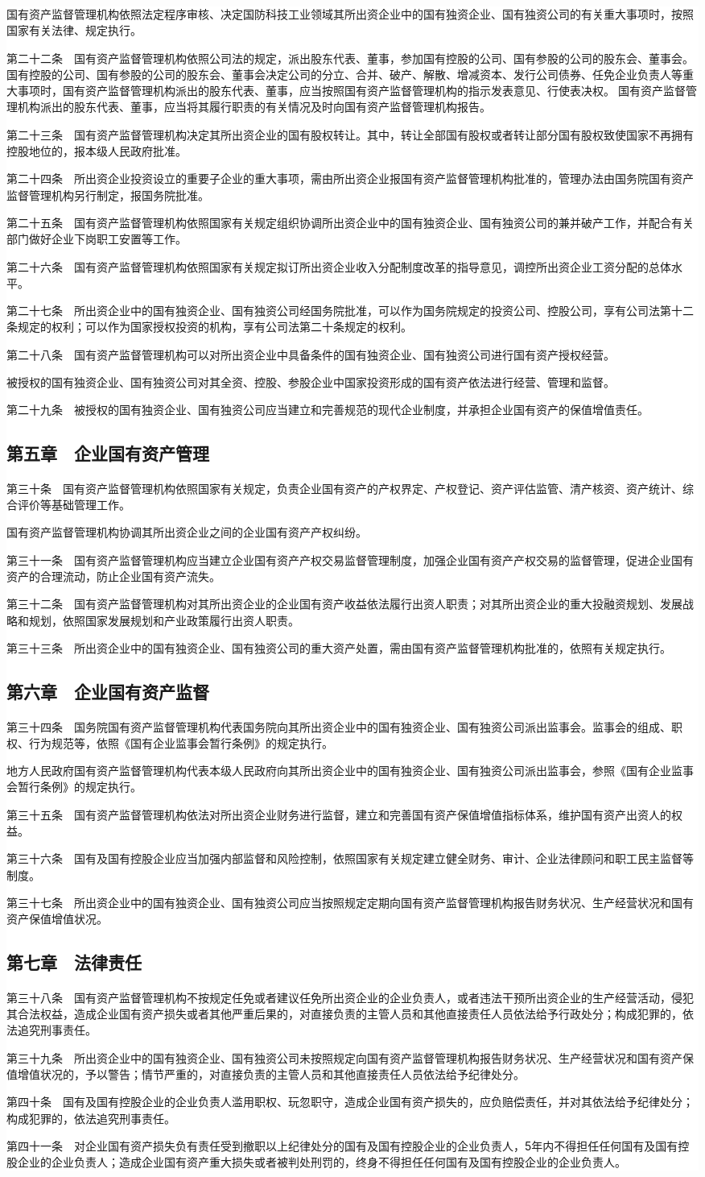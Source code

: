 国有资产监督管理机构依照法定程序审核、决定国防科技工业领域其所出资企业中的国有独资企业、国有独资公司的有关重大事项时，按照国家有关法律、规定执行。

第二十二条　国有资产监督管理机构依照公司法的规定，派出股东代表、董事，参加国有控股的公司、国有参股的公司的股东会、董事会。
国有控股的公司、国有参股的公司的股东会、董事会决定公司的分立、合并、破产、解散、增减资本、发行公司债券、任免企业负责人等重大事项时，国有资产监督管理机构派出的股东代表、董事，应当按照国有资产监督管理机构的指示发表意见、行使表决权。
国有资产监督管理机构派出的股东代表、董事，应当将其履行职责的有关情况及时向国有资产监督管理机构报告。

第二十三条　国有资产监督管理机构决定其所出资企业的国有股权转让。其中，转让全部国有股权或者转让部分国有股权致使国家不再拥有控股地位的，报本级人民政府批准。

第二十四条　所出资企业投资设立的重要子企业的重大事项，需由所出资企业报国有资产监督管理机构批准的，管理办法由国务院国有资产监督管理机构另行制定，报国务院批准。

第二十五条　国有资产监督管理机构依照国家有关规定组织协调所出资企业中的国有独资企业、国有独资公司的兼并破产工作，并配合有关部门做好企业下岗职工安置等工作。

第二十六条　国有资产监督管理机构依照国家有关规定拟订所出资企业收入分配制度改革的指导意见，调控所出资企业工资分配的总体水平。

第二十七条　所出资企业中的国有独资企业、国有独资公司经国务院批准，可以作为国务院规定的投资公司、控股公司，享有公司法第十二条规定的权利；可以作为国家授权投资的机构，享有公司法第二十条规定的权利。

第二十八条　国有资产监督管理机构可以对所出资企业中具备条件的国有独资企业、国有独资公司进行国有资产授权经营。

被授权的国有独资企业、国有独资公司对其全资、控股、参股企业中国家投资形成的国有资产依法进行经营、管理和监督。

第二十九条　被授权的国有独资企业、国有独资公司应当建立和完善规范的现代企业制度，并承担企业国有资产的保值增值责任。

## 第五章　企业国有资产管理

第三十条　国有资产监督管理机构依照国家有关规定，负责企业国有资产的产权界定、产权登记、资产评估监管、清产核资、资产统计、综合评价等基础管理工作。

国有资产监督管理机构协调其所出资企业之间的企业国有资产产权纠纷。

第三十一条　国有资产监督管理机构应当建立企业国有资产产权交易监督管理制度，加强企业国有资产产权交易的监督管理，促进企业国有资产的合理流动，防止企业国有资产流失。

第三十二条　国有资产监督管理机构对其所出资企业的企业国有资产收益依法履行出资人职责；对其所出资企业的重大投融资规划、发展战略和规划，依照国家发展规划和产业政策履行出资人职责。

第三十三条　所出资企业中的国有独资企业、国有独资公司的重大资产处置，需由国有资产监督管理机构批准的，依照有关规定执行。

## 第六章　企业国有资产监督

第三十四条　国务院国有资产监督管理机构代表国务院向其所出资企业中的国有独资企业、国有独资公司派出监事会。监事会的组成、职权、行为规范等，依照《国有企业监事会暂行条例》的规定执行。

地方人民政府国有资产监督管理机构代表本级人民政府向其所出资企业中的国有独资企业、国有独资公司派出监事会，参照《国有企业监事会暂行条例》的规定执行。

第三十五条　国有资产监督管理机构依法对所出资企业财务进行监督，建立和完善国有资产保值增值指标体系，维护国有资产出资人的权益。

第三十六条　国有及国有控股企业应当加强内部监督和风险控制，依照国家有关规定建立健全财务、审计、企业法律顾问和职工民主监督等制度。

第三十七条　所出资企业中的国有独资企业、国有独资公司应当按照规定定期向国有资产监督管理机构报告财务状况、生产经营状况和国有资产保值增值状况。

## 第七章　法律责任

第三十八条　国有资产监督管理机构不按规定任免或者建议任免所出资企业的企业负责人，或者违法干预所出资企业的生产经营活动，侵犯其合法权益，造成企业国有资产损失或者其他严重后果的，对直接负责的主管人员和其他直接责任人员依法给予行政处分；构成犯罪的，依法追究刑事责任。

第三十九条　所出资企业中的国有独资企业、国有独资公司未按照规定向国有资产监督管理机构报告财务状况、生产经营状况和国有资产保值增值状况的，予以警告；情节严重的，对直接负责的主管人员和其他直接责任人员依法给予纪律处分。

第四十条　国有及国有控股企业的企业负责人滥用职权、玩忽职守，造成企业国有资产损失的，应负赔偿责任，并对其依法给予纪律处分；构成犯罪的，依法追究刑事责任。

第四十一条　对企业国有资产损失负有责任受到撤职以上纪律处分的国有及国有控股企业的企业负责人，5年内不得担任任何国有及国有控股企业的企业负责人；造成企业国有资产重大损失或者被判处刑罚的，终身不得担任任何国有及国有控股企业的企业负责人。
